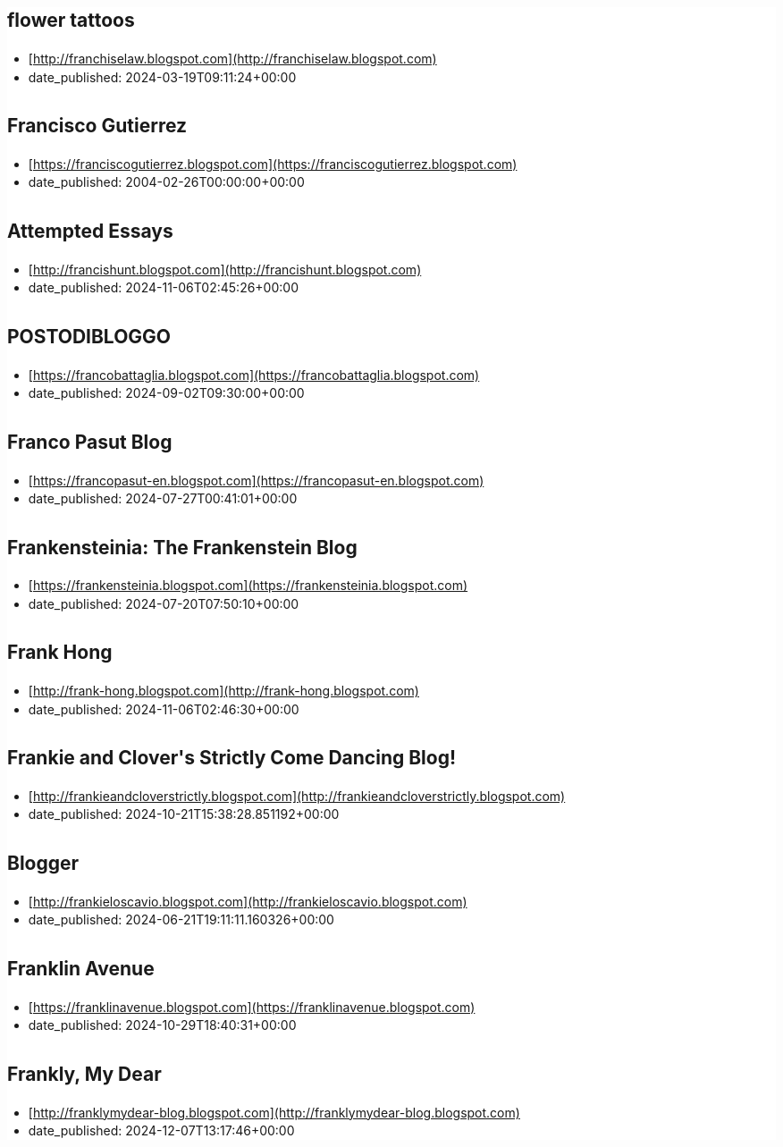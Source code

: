  ## flower tattoos
 - [http://franchiselaw.blogspot.com](http://franchiselaw.blogspot.com)
 - date_published: 2024-03-19T09:11:24+00:00

 ## Francisco Gutierrez
 - [https://franciscogutierrez.blogspot.com](https://franciscogutierrez.blogspot.com)
 - date_published: 2004-02-26T00:00:00+00:00

 ## Attempted Essays
 - [http://francishunt.blogspot.com](http://francishunt.blogspot.com)
 - date_published: 2024-11-06T02:45:26+00:00

 ## POSTODIBLOGGO
 - [https://francobattaglia.blogspot.com](https://francobattaglia.blogspot.com)
 - date_published: 2024-09-02T09:30:00+00:00

 ## Franco Pasut Blog
 - [https://francopasut-en.blogspot.com](https://francopasut-en.blogspot.com)
 - date_published: 2024-07-27T00:41:01+00:00

 ## Frankensteinia: The Frankenstein Blog
 - [https://frankensteinia.blogspot.com](https://frankensteinia.blogspot.com)
 - date_published: 2024-07-20T07:50:10+00:00

 ## Frank Hong
 - [http://frank-hong.blogspot.com](http://frank-hong.blogspot.com)
 - date_published: 2024-11-06T02:46:30+00:00

 ## Frankie and Clover's Strictly Come Dancing Blog!
 - [http://frankieandcloverstrictly.blogspot.com](http://frankieandcloverstrictly.blogspot.com)
 - date_published: 2024-10-21T15:38:28.851192+00:00

 ## Blogger
 - [http://frankieloscavio.blogspot.com](http://frankieloscavio.blogspot.com)
 - date_published: 2024-06-21T19:11:11.160326+00:00

 ## Franklin Avenue
 - [https://franklinavenue.blogspot.com](https://franklinavenue.blogspot.com)
 - date_published: 2024-10-29T18:40:31+00:00

 ## Frankly, My Dear
 - [http://franklymydear-blog.blogspot.com](http://franklymydear-blog.blogspot.com)
 - date_published: 2024-12-07T13:17:46+00:00
